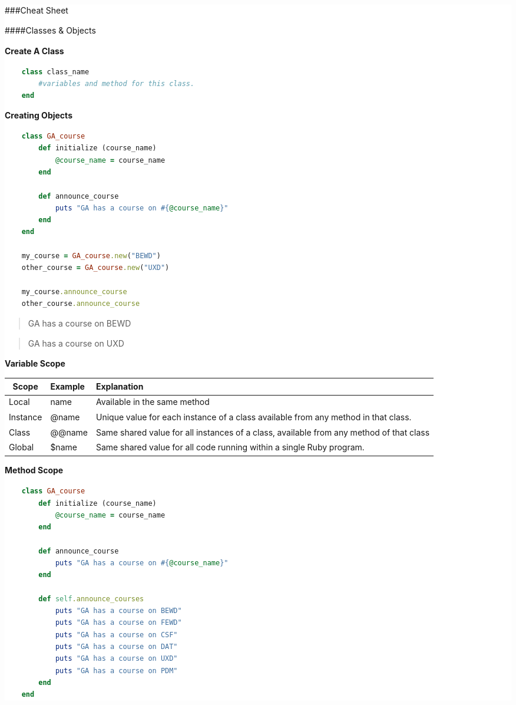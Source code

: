 ###Cheat Sheet

####Classes & Objects

__Create A Class__

```ruby
	class class_name
  		#variables and method for this class.
	end
```

__Creating Objects__

```ruby
	class GA_course
		def initialize (course_name)
			@course_name = course_name
		end

		def announce_course
			puts "GA has a course on #{@course_name}"
		end
	end
 
	my_course = GA_course.new("BEWD")
	other_course = GA_course.new("UXD")

	my_course.announce_course
	other_course.announce_course
```
>GA has a course on BEWD

>GA has a course on UXD


__Variable Scope__

| Scope        | Example           | Explanation  |
| ------------- |:-------------| :-----|
| Local      | name | Available in the same method |
| Instance      | @name      |   Unique value for each instance of a class available from any method in that class. |
| Class | @@name     | Same shared value for all instances of a class, available from any method of that class |
| Global | $name     | Same shared value for all code running within a single Ruby program. |



__Method Scope__

```ruby
	class GA_course
		def initialize (course_name)
			@course_name = course_name
		end

		def announce_course
			puts "GA has a course on #{@course_name}"
		end
		
		def self.announce_courses
			puts "GA has a course on BEWD"
			puts "GA has a course on FEWD"
			puts "GA has a course on CSF"
			puts "GA has a course on DAT"
			puts "GA has a course on UXD"
			puts "GA has a course on PDM"
		end
	end
```